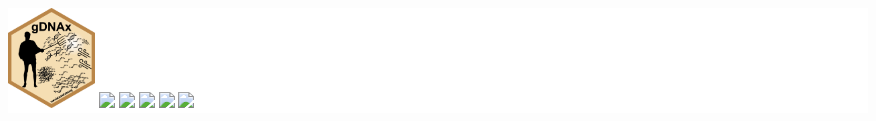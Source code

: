 <a href="gDNAx/README.md"><img src="gDNAx/gDNAx.png" height="100"></a>
<a href="GeneTonic/README.md"><img src="GeneTonic/GeneTonic.png" height="100"></a>
<a href="GenomicRanges/README.md"><img src="GenomicRanges/GenomicRanges.png" height="100"></a>
<a href="GenomicScores/README.md"><img src="GenomicScores/GenomicScores.png" height="100"></a>
<a href="genomation/README.md"><img src="genomation/genomation.png" height="100"></a>
<a href="GEOquery/README.md"><img src="GEOquery/GEOquery.png" height="100"></a>